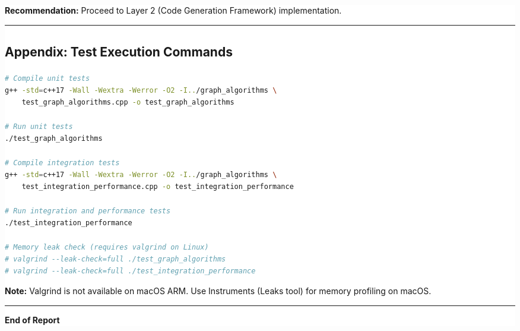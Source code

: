 **Recommendation:** Proceed to Layer 2 (Code Generation Framework) implementation.

---

## Appendix: Test Execution Commands

```bash
# Compile unit tests
g++ -std=c++17 -Wall -Wextra -Werror -O2 -I../graph_algorithms \
    test_graph_algorithms.cpp -o test_graph_algorithms

# Run unit tests
./test_graph_algorithms

# Compile integration tests
g++ -std=c++17 -Wall -Wextra -Werror -O2 -I../graph_algorithms \
    test_integration_performance.cpp -o test_integration_performance

# Run integration and performance tests
./test_integration_performance

# Memory leak check (requires valgrind on Linux)
# valgrind --leak-check=full ./test_graph_algorithms
# valgrind --leak-check=full ./test_integration_performance
```

**Note:** Valgrind is not available on macOS ARM. Use Instruments (Leaks tool) for memory profiling on macOS.

---

**End of Report**
